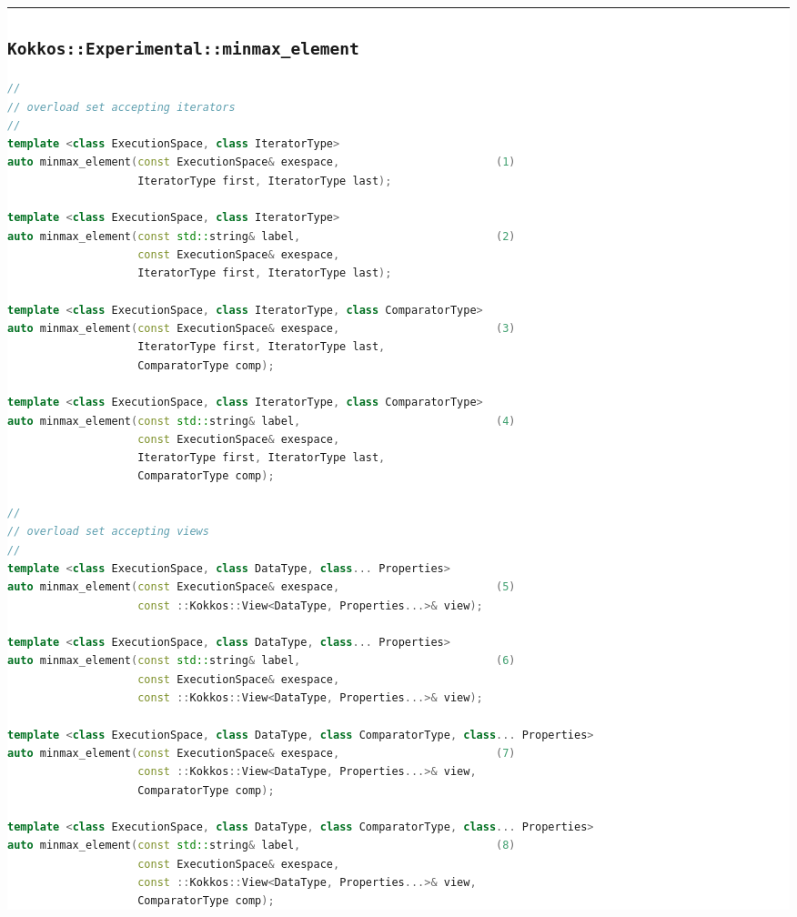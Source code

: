 
------


## `Kokkos::Experimental::minmax_element`

```cpp
//
// overload set accepting iterators
//
template <class ExecutionSpace, class IteratorType>
auto minmax_element(const ExecutionSpace& exespace,                        (1)
                    IteratorType first, IteratorType last);

template <class ExecutionSpace, class IteratorType>
auto minmax_element(const std::string& label,                              (2)
                    const ExecutionSpace& exespace,
                    IteratorType first, IteratorType last);

template <class ExecutionSpace, class IteratorType, class ComparatorType>
auto minmax_element(const ExecutionSpace& exespace,                        (3)
                    IteratorType first, IteratorType last,
                    ComparatorType comp);

template <class ExecutionSpace, class IteratorType, class ComparatorType>
auto minmax_element(const std::string& label,                              (4)
                    const ExecutionSpace& exespace,
                    IteratorType first, IteratorType last,
                    ComparatorType comp);

//
// overload set accepting views
//
template <class ExecutionSpace, class DataType, class... Properties>
auto minmax_element(const ExecutionSpace& exespace,                        (5)
                    const ::Kokkos::View<DataType, Properties...>& view);

template <class ExecutionSpace, class DataType, class... Properties>
auto minmax_element(const std::string& label,                              (6)
                    const ExecutionSpace& exespace,
                    const ::Kokkos::View<DataType, Properties...>& view);

template <class ExecutionSpace, class DataType, class ComparatorType, class... Properties>
auto minmax_element(const ExecutionSpace& exespace,                        (7)
                    const ::Kokkos::View<DataType, Properties...>& view,
                    ComparatorType comp);

template <class ExecutionSpace, class DataType, class ComparatorType, class... Properties>
auto minmax_element(const std::string& label,                              (8)
                    const ExecutionSpace& exespace,
                    const ::Kokkos::View<DataType, Properties...>& view,
                    ComparatorType comp);
```
